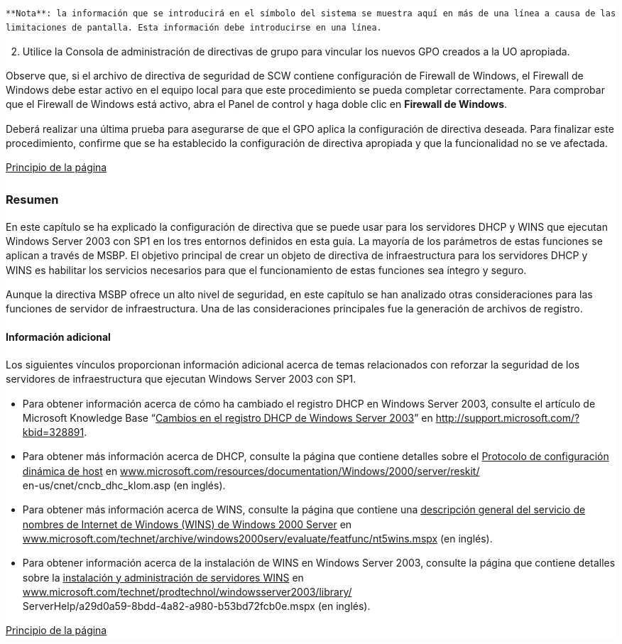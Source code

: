     **Nota**: la información que se introducirá en el símbolo del sistema se muestra aquí en más de una línea a causa de las limitaciones de pantalla. Esta información debe introducirse en una línea.
  
2.  Utilice la Consola de administración de directivas de grupo para vincular los nuevos GPO creados a la UO apropiada.
  
Observe que, si el archivo de directiva de seguridad de SCW contiene configuración de Firewall de Windows, el Firewall de Windows debe estar activo en el equipo local para que este procedimiento se pueda completar correctamente. Para comprobar que el Firewall de Windows está activo, abra el Panel de control y haga doble clic en **Firewall de Windows**.
  
Deberá realizar una última prueba para asegurarse de que el GPO aplica la configuración de directiva deseada. Para finalizar este procedimiento, confirme que se ha establecido la configuración de directiva apropiada y que la funcionalidad no se ve afectada.
  
[](#mainsection)[Principio de la página](#mainsection)
  
### Resumen
  
En este capítulo se ha explicado la configuración de directiva que se puede usar para los servidores DHCP y WINS que ejecutan Windows Server 2003 con SP1 en los tres entornos definidos en esta guía. La mayoría de los parámetros de estas funciones se aplican a través de MSBP. El objetivo principal de crear un objeto de directiva de infraestructura para los servidores DHCP y WINS es habilitar los servicios necesarios para que el funcionamiento de estas funciones sea íntegro y seguro.
  
Aunque la directiva MSBP ofrece un alto nivel de seguridad, en este capítulo se han analizado otras consideraciones para las funciones de servidor de infraestructura. Una de las consideraciones principales fue la generación de archivos de registro.
  
#### Información adicional
  
Los siguientes vínculos proporcionan información adicional acerca de temas relacionados con reforzar la seguridad de los servidores de infraestructura que ejecutan Windows Server 2003 con SP1.
  
-   Para obtener información acerca de cómo ha cambiado el registro DHCP en Windows Server 2003, consulte el artículo de Microsoft Knowledge Base “[Cambios en el registro DHCP de Windows Server 2003](http://support.microsoft.com/?kbid=328891)” en http://support.microsoft.com/?kbid=328891.
  
-   Para obtener más información acerca de DHCP, consulte la página que contiene detalles sobre el [Protocolo de configuración dinámica de host](http://www.microsoft.com/resources/documentation/windows/2000/server/reskit/en-us/default.asp?url=/resources/documentation/windows/2000/server/reskit/en-us/cnet/cncb_dhc_klom.asp) en www.microsoft.com/resources/documentation/Windows/2000/server/reskit/  
    en-us/cnet/cncb\_dhc\_klom.asp (en inglés).
  
-   Para obtener más información acerca de WINS, consulte la página que contiene una [descripción general del servicio de nombres de Internet de Windows (WINS) de Windows 2000 Server](http://www.microsoft.com/technet/archive/windows2000serv/evaluate/featfunc/nt5wins.mspx) en www.microsoft.com/technet/archive/windows2000serv/evaluate/featfunc/nt5wins.mspx (en inglés).
  
-   Para obtener información acerca de la instalación de WINS en Windows Server 2003, consulte la página que contiene detalles sobre la [instalación y administración de servidores WINS](http://www.microsoft.com/technet/prodtechnol/windowsserver2003/library/serverhelp/a29d0a59-8bdd-4a82-a980-b53bd72fcb0e.mspx) en www.microsoft.com/technet/prodtechnol/windowsserver2003/library/  
    ServerHelp/a29d0a59-8bdd-4a82-a980-b53bd72fcb0e.mspx (en inglés).
  
[](#mainsection)[Principio de la página](#mainsection)
  